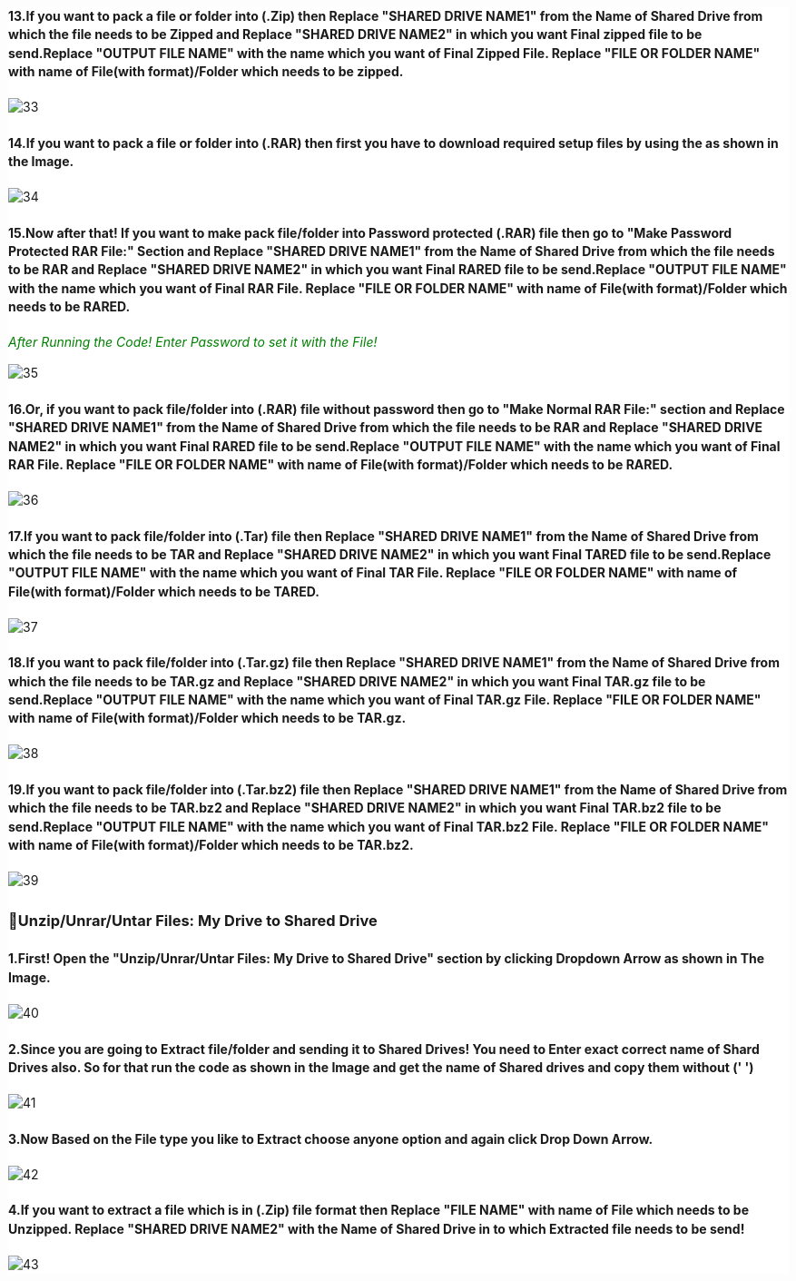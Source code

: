 <h4> <b>13.If you want to pack a file or folder into (.Zip) then Replace "SHARED DRIVE NAME1" from the Name of Shared Drive from which the file needs to be Zipped and Replace "SHARED DRIVE NAME2" in which you want Final zipped file to be send.Replace "OUTPUT FILE NAME" with the name which you want of Final Zipped File. Replace "FILE OR FOLDER NAME" with name of File(with format)/Folder which needs to be zipped.</b></h4>
<img src="Img/33.png" alt="33">
<h4> <b>14.If you want to pack a file or folder into (.RAR) then first you have to download required setup files by using the as shown in the Image.</b></h4>
<img src="Img/34.png" alt="34">
<h4> <b>15.Now after that! If you want to make pack file/folder into Password protected (.RAR) file then go to "Make Password Protected RAR File:" Section and Replace "SHARED DRIVE NAME1" from the Name of Shared Drive from which the file needs to be RAR and Replace "SHARED DRIVE NAME2" in which you want Final RARED file to be send.Replace "OUTPUT FILE NAME" with the name which you want of Final RAR File. Replace "FILE OR FOLDER NAME" with name of File(with format)/Folder which needs to be RARED.</b></h4>
<p alt="info"> <font color="green"><i>After Running the Code! Enter Password to set it with the File!</i></font></p>
<img src="Img/35.png" alt="35">
<h4> <b>16.Or, if you want to pack file/folder into (.RAR) file without password then go to "Make Normal RAR File:" section and Replace "SHARED DRIVE NAME1" from the Name of Shared Drive from which the file needs to be RAR and Replace "SHARED DRIVE NAME2" in which you want Final RARED file to be send.Replace "OUTPUT FILE NAME" with the name which you want of Final RAR File. Replace "FILE OR FOLDER NAME" with name of File(with format)/Folder which needs to be RARED. </b></h4>
<img src="Img/36.png" alt="36">
<h4> <b>17.If you want to pack file/folder into (.Tar) file then Replace "SHARED DRIVE NAME1" from the Name of Shared Drive from which the file needs to be TAR and Replace "SHARED DRIVE NAME2" in which you want Final TARED file to be send.Replace "OUTPUT FILE NAME" with the name which you want of Final TAR File. Replace "FILE OR FOLDER NAME" with name of File(with format)/Folder which needs to be TARED.</b></h4>
<img src="Img/37.png" alt="37">
<h4> <b>18.If you want to pack file/folder into (.Tar.gz) file then Replace "SHARED DRIVE NAME1" from the Name of Shared Drive from which the file needs to be TAR.gz and Replace "SHARED DRIVE NAME2" in which you want Final TAR.gz file to be send.Replace "OUTPUT FILE NAME" with the name which you want of Final TAR.gz File. Replace "FILE OR FOLDER NAME" with name of File(with format)/Folder which needs to be TAR.gz.</b></h4>
<img src="Img/38.png" alt="38">
<h4> <b>19.If you want to pack file/folder into (.Tar.bz2) file then Replace "SHARED DRIVE NAME1" from the Name of Shared Drive from which the file needs to be TAR.bz2 and Replace "SHARED DRIVE NAME2" in which you want Final TAR.bz2 file to be send.Replace "OUTPUT FILE NAME" with the name which you want of Final TAR.bz2 File. Replace "FILE OR FOLDER NAME" with name of File(with format)/Folder which needs to be TAR.bz2.</b></h4>
<img src="Img/39.png" alt="39">
<h3>🎴Unzip/Unrar/Untar Files: My Drive to Shared Drive</h3>
<h4><b> 1.First! Open the "Unzip/Unrar/Untar Files: My Drive to Shared Drive" section by clicking Dropdown Arrow as shown in The Image.</b></h4>
<img src="Img/40.png" alt="40">
<h4> <b>2.Since you are going to Extract file/folder and sending it to Shared Drives! You need to Enter exact correct name of Shard Drives also. So for that run the code as shown in the Image and get the name of Shared drives and copy them without (' ')</b></h4>
<img src="Img/41.png" alt="41">
<h4> <b>3.Now Based on the File type you like to Extract choose anyone option and again click Drop Down Arrow.</b></h4>
<img src="Img/42.png" alt="42">
<h4> <b>4.If you want to extract a file which is in (.Zip) file format then Replace "FILE NAME" with name of File which needs to be Unzipped. Replace "SHARED DRIVE NAME2" with the Name of Shared Drive in to which Extracted file needs to be send!</b></h4>
<img src="Img/43.png" alt="43">
